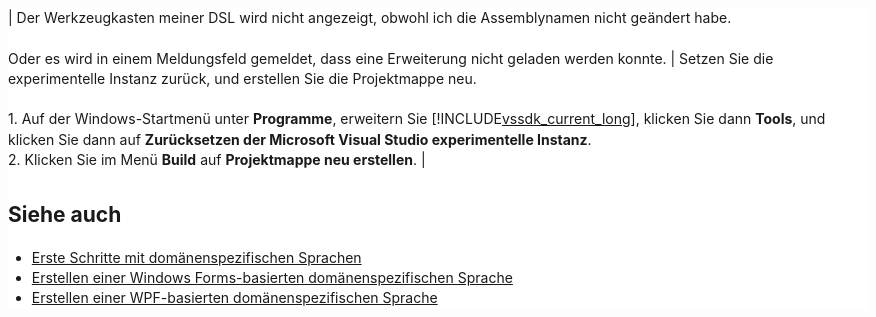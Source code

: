 | Der Werkzeugkasten meiner DSL wird nicht angezeigt, obwohl ich die Assemblynamen nicht geändert habe.<br /><br /> Oder es wird in einem Meldungsfeld gemeldet, dass eine Erweiterung nicht geladen werden konnte. | Setzen Sie die experimentelle Instanz zurück, und erstellen Sie die Projektmappe neu.<br /><br /> 1.  Auf der Windows-Startmenü unter **Programme**, erweitern Sie [!INCLUDE[vssdk_current_long](../misc/includes/vssdk_current_long_md.md)], klicken Sie dann **Tools**, und klicken Sie dann auf **Zurücksetzen der Microsoft Visual Studio experimentelle Instanz**.<br />2.  Klicken Sie im Menü **Build** auf **Projektmappe neu erstellen**. |

## <a name="see-also"></a>Siehe auch

- [Erste Schritte mit domänenspezifischen Sprachen](../modeling/getting-started-with-domain-specific-languages.md)
- [Erstellen einer Windows Forms-basierten domänenspezifischen Sprache](../modeling/creating-a-windows-forms-based-domain-specific-language.md)
- [Erstellen einer WPF-basierten domänenspezifischen Sprache](../modeling/creating-a-wpf-based-domain-specific-language.md)